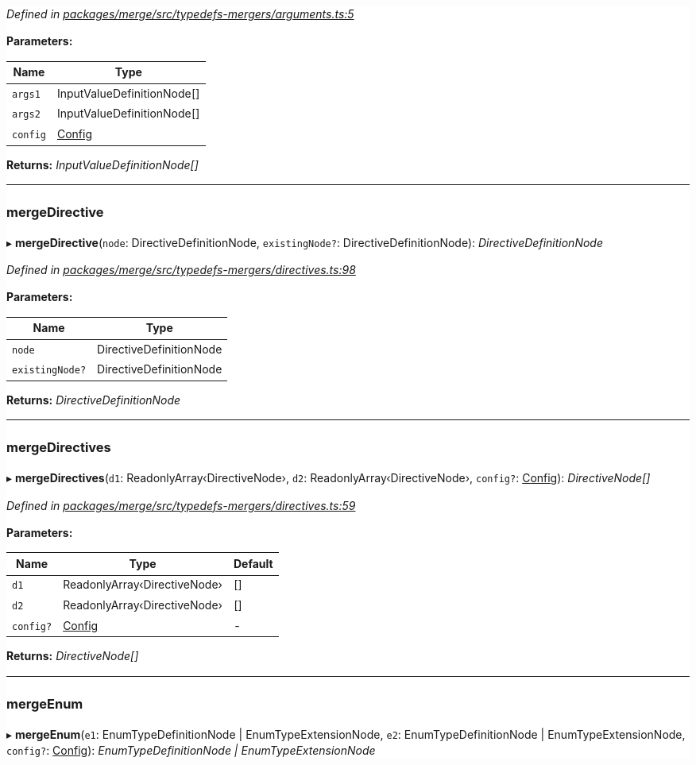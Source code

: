 *Defined in [packages/merge/src/typedefs-mergers/arguments.ts:5](https://github.com/ardatan/graphql-tools/blob/master/packages/merge/src/typedefs-mergers/arguments.ts#L5)*

**Parameters:**

Name | Type |
------ | ------ |
`args1` | InputValueDefinitionNode[] |
`args2` | InputValueDefinitionNode[] |
`config` | [Config](../interfaces/_merge_src_index_.config.md) |

**Returns:** *InputValueDefinitionNode[]*

___

###  mergeDirective

▸ **mergeDirective**(`node`: DirectiveDefinitionNode, `existingNode?`: DirectiveDefinitionNode): *DirectiveDefinitionNode*

*Defined in [packages/merge/src/typedefs-mergers/directives.ts:98](https://github.com/ardatan/graphql-tools/blob/master/packages/merge/src/typedefs-mergers/directives.ts#L98)*

**Parameters:**

Name | Type |
------ | ------ |
`node` | DirectiveDefinitionNode |
`existingNode?` | DirectiveDefinitionNode |

**Returns:** *DirectiveDefinitionNode*

___

###  mergeDirectives

▸ **mergeDirectives**(`d1`: ReadonlyArray‹DirectiveNode›, `d2`: ReadonlyArray‹DirectiveNode›, `config?`: [Config](../interfaces/_merge_src_index_.config.md)): *DirectiveNode[]*

*Defined in [packages/merge/src/typedefs-mergers/directives.ts:59](https://github.com/ardatan/graphql-tools/blob/master/packages/merge/src/typedefs-mergers/directives.ts#L59)*

**Parameters:**

Name | Type | Default |
------ | ------ | ------ |
`d1` | ReadonlyArray‹DirectiveNode› | [] |
`d2` | ReadonlyArray‹DirectiveNode› | [] |
`config?` | [Config](../interfaces/_merge_src_index_.config.md) | - |

**Returns:** *DirectiveNode[]*

___

###  mergeEnum

▸ **mergeEnum**(`e1`: EnumTypeDefinitionNode | EnumTypeExtensionNode, `e2`: EnumTypeDefinitionNode | EnumTypeExtensionNode, `config?`: [Config](../interfaces/_merge_src_index_.config.md)): *EnumTypeDefinitionNode | EnumTypeExtensionNode*
